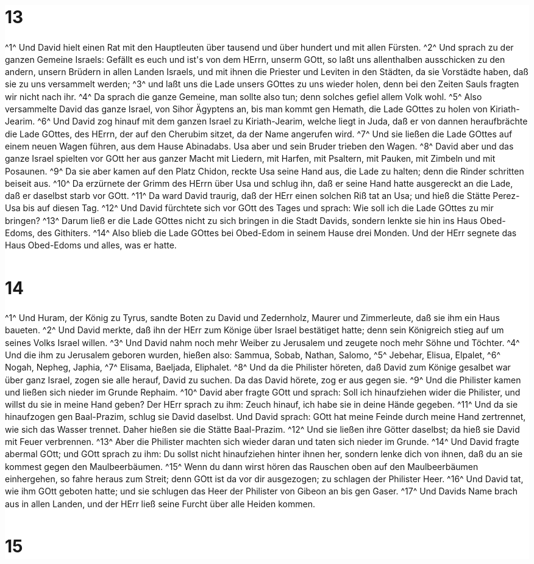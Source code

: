 # 13
^1^ Und David hielt einen Rat mit den Hauptleuten über tausend und über hundert und mit allen Fürsten. ^2^ Und sprach zu der ganzen Gemeine Israels: Gefällt es euch und ist's von dem HErrn, unserm GOtt, so laßt uns allenthalben ausschicken zu den andern, unsern Brüdern in allen Landen Israels, und mit ihnen die Priester und Leviten in den Städten, da sie Vorstädte haben, daß sie zu uns versammelt werden; ^3^ und laßt uns die Lade unsers GOttes zu uns wieder holen, denn bei den Zeiten Sauls fragten wir nicht nach ihr. ^4^ Da sprach die ganze Gemeine, man sollte also tun; denn solches gefiel allem Volk wohl. ^5^ Also versammelte David das ganze Israel, von Sihor Ägyptens an, bis man kommt gen Hemath, die Lade GOttes zu holen von Kiriath-Jearim. ^6^ Und David zog hinauf mit dem ganzen Israel zu Kiriath-Jearim, welche liegt in Juda, daß er von dannen heraufbrächte die Lade GOttes, des HErrn, der auf den Cherubim sitzet, da der Name angerufen wird. ^7^ Und sie ließen die Lade GOttes auf einem neuen Wagen führen, aus dem Hause Abinadabs. Usa aber und sein Bruder trieben den Wagen. ^8^ David aber und das ganze Israel spielten vor GOtt her aus ganzer Macht mit Liedern, mit Harfen, mit Psaltern, mit Pauken, mit Zimbeln und mit Posaunen. ^9^ Da sie aber kamen auf den Platz Chidon, reckte Usa seine Hand aus, die Lade zu halten; denn die Rinder schritten beiseit aus. ^10^ Da erzürnete der Grimm des HErrn über Usa und schlug ihn, daß er seine Hand hatte ausgereckt an die Lade, daß er daselbst starb vor GOtt. ^11^ Da ward David traurig, daß der HErr einen solchen Riß tat an Usa; und hieß die Stätte Perez-Usa bis auf diesen Tag. ^12^ Und David fürchtete sich vor GOtt des Tages und sprach: Wie soll ich die Lade GOttes zu mir bringen? ^13^ Darum ließ er die Lade GOttes nicht zu sich bringen in die Stadt Davids, sondern lenkte sie hin ins Haus Obed-Edoms, des Githiters. ^14^ Also blieb die Lade GOttes bei Obed-Edom in seinem Hause drei Monden. Und der HErr segnete das Haus Obed-Edoms und alles, was er hatte.

# 14
^1^ Und Huram, der König zu Tyrus, sandte Boten zu David und Zedernholz, Maurer und Zimmerleute, daß sie ihm ein Haus baueten. ^2^ Und David merkte, daß ihn der HErr zum Könige über Israel bestätiget hatte; denn sein Königreich stieg auf um seines Volks Israel willen. ^3^ Und David nahm noch mehr Weiber zu Jerusalem und zeugete noch mehr Söhne und Töchter. ^4^ Und die ihm zu Jerusalem geboren wurden, hießen also: Sammua, Sobab, Nathan, Salomo, ^5^ Jebehar, Elisua, Elpalet, ^6^ Nogah, Nepheg, Japhia, ^7^ Elisama, Baeljada, Eliphalet. ^8^ Und da die Philister höreten, daß David zum Könige gesalbet war über ganz Israel, zogen sie alle herauf, David zu suchen. Da das David hörete, zog er aus gegen sie. ^9^ Und die Philister kamen und ließen sich nieder im Grunde Rephaim. ^10^ David aber fragte GOtt und sprach: Soll ich hinaufziehen wider die Philister, und willst du sie in meine Hand geben? Der HErr sprach zu ihm: Zeuch hinauf, ich habe sie in deine Hände gegeben. ^11^ Und da sie hinaufzogen gen Baal-Prazim, schlug sie David daselbst. Und David sprach: GOtt hat meine Feinde durch meine Hand zertrennet, wie sich das Wasser trennet. Daher hießen sie die Stätte Baal-Prazim. ^12^ Und sie ließen ihre Götter daselbst; da hieß sie David mit Feuer verbrennen. ^13^ Aber die Philister machten sich wieder daran und taten sich nieder im Grunde. ^14^ Und David fragte abermal GOtt; und GOtt sprach zu ihm: Du sollst nicht hinaufziehen hinter ihnen her, sondern lenke dich von ihnen, daß du an sie kommest gegen den Maulbeerbäumen. ^15^ Wenn du dann wirst hören das Rauschen oben auf den Maulbeerbäumen einhergehen, so fahre heraus zum Streit; denn GOtt ist da vor dir ausgezogen; zu schlagen der Philister Heer. ^16^ Und David tat, wie ihm GOtt geboten hatte; und sie schlugen das Heer der Philister von Gibeon an bis gen Gaser. ^17^ Und Davids Name brach aus in allen Landen, und der HErr ließ seine Furcht über alle Heiden kommen.

# 15